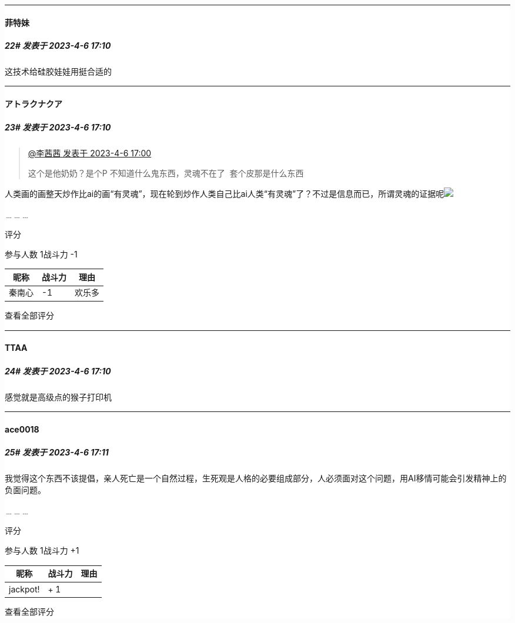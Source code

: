 *****

####  菲特妹  
##### 22#       发表于 2023-4-6 17:10

这技术给硅胶娃娃用挺合适的

*****

####  アトラクナクア  
##### 23#       发表于 2023-4-6 17:10

<blockquote><a href="httphttps://bbs.saraba1st.com/2b/forum.php?mod=redirect&amp;goto=findpost&amp;pid=60354420&amp;ptid=2127682" target="_blank">@李茜茜 发表于 2023-4-6 17:00</a>

这个是他奶奶？是个P 不知道什么鬼东西，灵魂不在了  套个皮那是什么东西</blockquote>
人类画的画整天炒作比ai的画“有灵魂”，现在轮到炒作人类自己比ai人类“有灵魂”了？不过是信息而已，所谓灵魂的证据呢<img src="https://static.saraba1st.com/image/smiley/face2017/037.png" referrerpolicy="no-referrer">

﹍﹍﹍

评分

 参与人数 1战斗力 -1

|昵称|战斗力|理由|
|----|---|---|
| 秦南心|-1|欢乐多|

查看全部评分

*****

####  TTAA  
##### 24#       发表于 2023-4-6 17:10

感觉就是高级点的猴子打印机

*****

####  ace0018  
##### 25#       发表于 2023-4-6 17:11

我觉得这个东西不该提倡，亲人死亡是一个自然过程，生死观是人格的必要组成部分，人必须面对这个问题，用AI移情可能会引发精神上的负面问题。

﹍﹍﹍

评分

 参与人数 1战斗力 +1

|昵称|战斗力|理由|
|----|---|---|
| jackpot!| + 1||

查看全部评分
